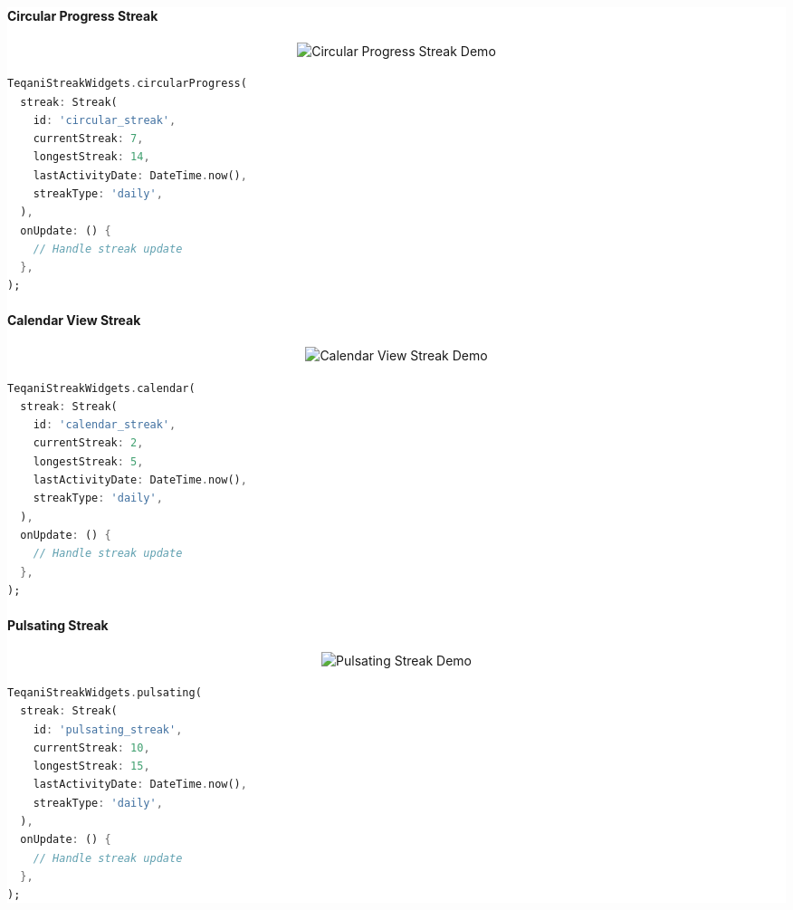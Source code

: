 #### Circular Progress Streak
<p align="center">
  <img src="https://s6.gifyu.com/images/bp2y4.gif" alt="Circular Progress Streak Demo" width="300">
</p>

```dart
TeqaniStreakWidgets.circularProgress(
  streak: Streak(
    id: 'circular_streak',
    currentStreak: 7,
    longestStreak: 14,
    lastActivityDate: DateTime.now(),
    streakType: 'daily',
  ),
  onUpdate: () {
    // Handle streak update
  },
);
```

#### Calendar View Streak
<p align="center">
  <img src="https://s6.gifyu.com/images/bp2y6.gif" alt="Calendar View Streak Demo" width="300">
</p>

```dart
TeqaniStreakWidgets.calendar(
  streak: Streak(
    id: 'calendar_streak',
    currentStreak: 2,
    longestStreak: 5,
    lastActivityDate: DateTime.now(),
    streakType: 'daily',
  ),
  onUpdate: () {
    // Handle streak update
  },
);
```

#### Pulsating Streak
<p align="center">
  <img src="https://s6.gifyu.com/images/bp2yi.gif" alt="Pulsating Streak Demo" width="300">
</p>

```dart
TeqaniStreakWidgets.pulsating(
  streak: Streak(
    id: 'pulsating_streak',
    currentStreak: 10,
    longestStreak: 15,
    lastActivityDate: DateTime.now(),
    streakType: 'daily',
  ),
  onUpdate: () {
    // Handle streak update
  },
);
```
